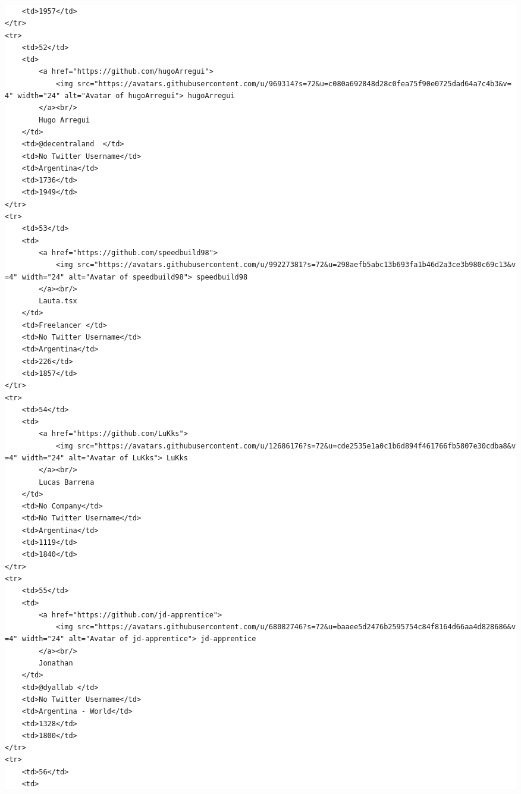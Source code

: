 		<td>1957</td>
	</tr>
	<tr>
		<td>52</td>
		<td>
			<a href="https://github.com/hugoArregui">
				<img src="https://avatars.githubusercontent.com/u/969314?s=72&u=c080a692848d28c0fea75f90e0725dad64a7c4b3&v=4" width="24" alt="Avatar of hugoArregui"> hugoArregui
			</a><br/>
			Hugo Arregui
		</td>
		<td>@decentraland  </td>
		<td>No Twitter Username</td>
		<td>Argentina</td>
		<td>1736</td>
		<td>1949</td>
	</tr>
	<tr>
		<td>53</td>
		<td>
			<a href="https://github.com/speedbuild98">
				<img src="https://avatars.githubusercontent.com/u/99227381?s=72&u=298aefb5abc13b693fa1b46d2a3ce3b980c69c13&v=4" width="24" alt="Avatar of speedbuild98"> speedbuild98
			</a><br/>
			Lauta.tsx
		</td>
		<td>Freelancer </td>
		<td>No Twitter Username</td>
		<td>Argentina</td>
		<td>226</td>
		<td>1857</td>
	</tr>
	<tr>
		<td>54</td>
		<td>
			<a href="https://github.com/LuKks">
				<img src="https://avatars.githubusercontent.com/u/12686176?s=72&u=cde2535e1a0c1b6d894f461766fb5807e30cdba8&v=4" width="24" alt="Avatar of LuKks"> LuKks
			</a><br/>
			Lucas Barrena
		</td>
		<td>No Company</td>
		<td>No Twitter Username</td>
		<td>Argentina</td>
		<td>1119</td>
		<td>1840</td>
	</tr>
	<tr>
		<td>55</td>
		<td>
			<a href="https://github.com/jd-apprentice">
				<img src="https://avatars.githubusercontent.com/u/68082746?s=72&u=baaee5d2476b2595754c84f8164d66aa4d828686&v=4" width="24" alt="Avatar of jd-apprentice"> jd-apprentice
			</a><br/>
			Jonathan
		</td>
		<td>@dyallab </td>
		<td>No Twitter Username</td>
		<td>Argentina - World</td>
		<td>1328</td>
		<td>1800</td>
	</tr>
	<tr>
		<td>56</td>
		<td>